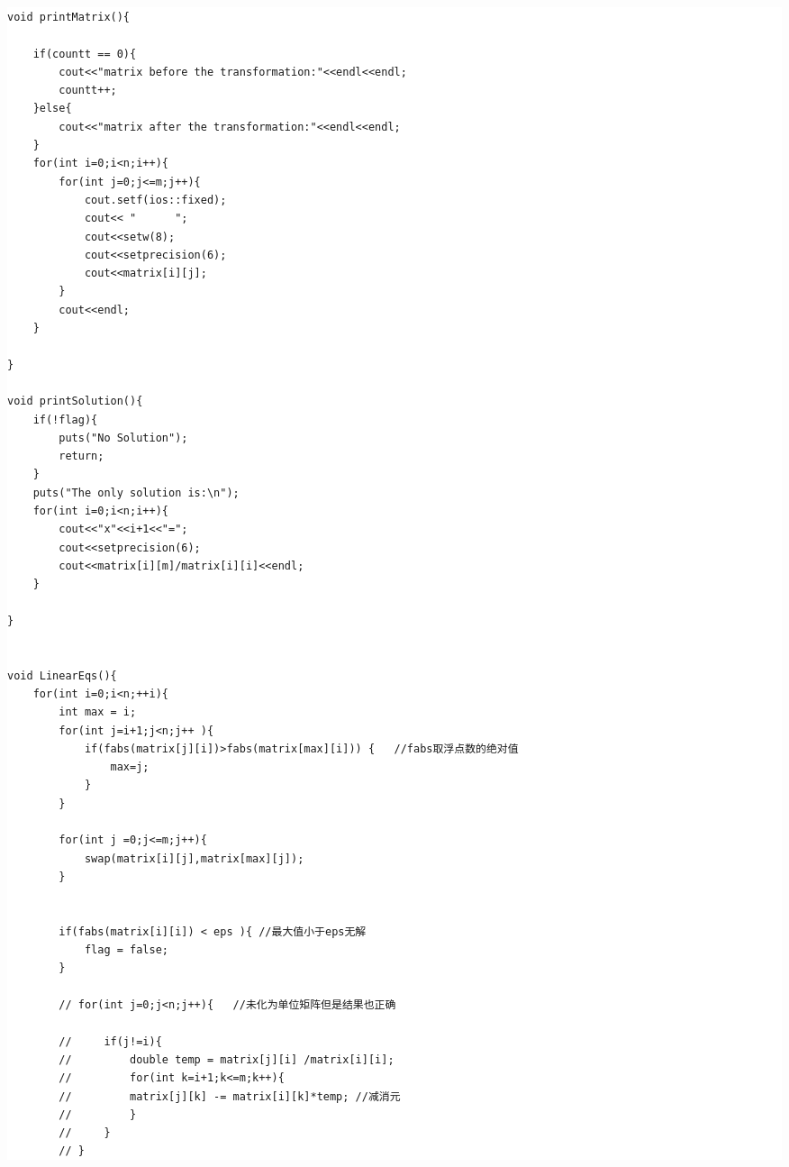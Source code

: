 ```
void printMatrix(){

    if(countt == 0){
        cout<<"matrix before the transformation:"<<endl<<endl;
        countt++;
    }else{
        cout<<"matrix after the transformation:"<<endl<<endl;
    }
    for(int i=0;i<n;i++){
        for(int j=0;j<=m;j++){
            cout.setf(ios::fixed);
            cout<< "      ";
            cout<<setw(8);
            cout<<setprecision(6);
            cout<<matrix[i][j];
        }
        cout<<endl;
    }

}

void printSolution(){
    if(!flag){
        puts("No Solution");
        return;
    }
    puts("The only solution is:\n");
    for(int i=0;i<n;i++){
        cout<<"x"<<i+1<<"=";
        cout<<setprecision(6);
        cout<<matrix[i][m]/matrix[i][i]<<endl;
    }
    
}


void LinearEqs(){
    for(int i=0;i<n;++i){  
        int max = i;
        for(int j=i+1;j<n;j++ ){
            if(fabs(matrix[j][i])>fabs(matrix[max][i])) {	//fabs取浮点数的绝对值
                max=j;
			}   
        }

        for(int j =0;j<=m;j++){
            swap(matrix[i][j],matrix[max][j]);
        }


        if(fabs(matrix[i][i]) < eps ){ //最大值小于eps无解
            flag = false;
        }

        // for(int j=0;j<n;j++){   //未化为单位矩阵但是结果也正确
    
        //     if(j!=i){  
        //         double temp = matrix[j][i] /matrix[i][i];    
        //         for(int k=i+1;k<=m;k++){
        //         matrix[j][k] -= matrix[i][k]*temp; //减消元
        //         }
        //     } 
        // }
```